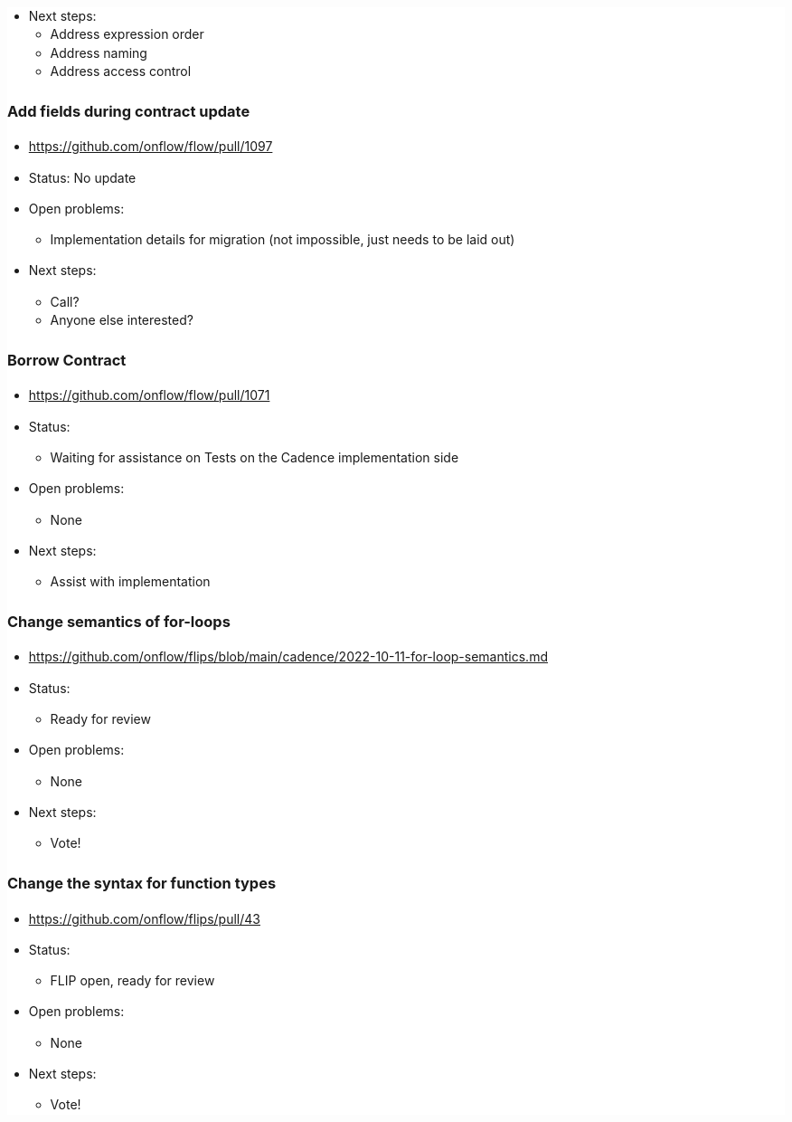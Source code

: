 * Next steps:
    * Address expression order
    * Address naming
    * Address access control

### Add fields during contract update

* https://github.com/onflow/flow/pull/1097

* Status: No update

* Open problems:
    * Implementation details for migration (not impossible, just needs to be laid out)

* Next steps:
    * Call?
    * Anyone else interested?

### Borrow Contract

* https://github.com/onflow/flow/pull/1071

* Status: 
    * Waiting for assistance on Tests on the Cadence implementation side

* Open problems:
    * None

* Next steps:
    * Assist with implementation

### Change semantics of for-loops

* https://github.com/onflow/flips/blob/main/cadence/2022-10-11-for-loop-semantics.md

* Status:
    * Ready for review

* Open problems:
    * None

* Next steps:
    * Vote!


### Change the syntax for function types

* https://github.com/onflow/flips/pull/43

* Status:
    * FLIP open, ready for review

* Open problems:
    * None

* Next steps:
    * Vote!
